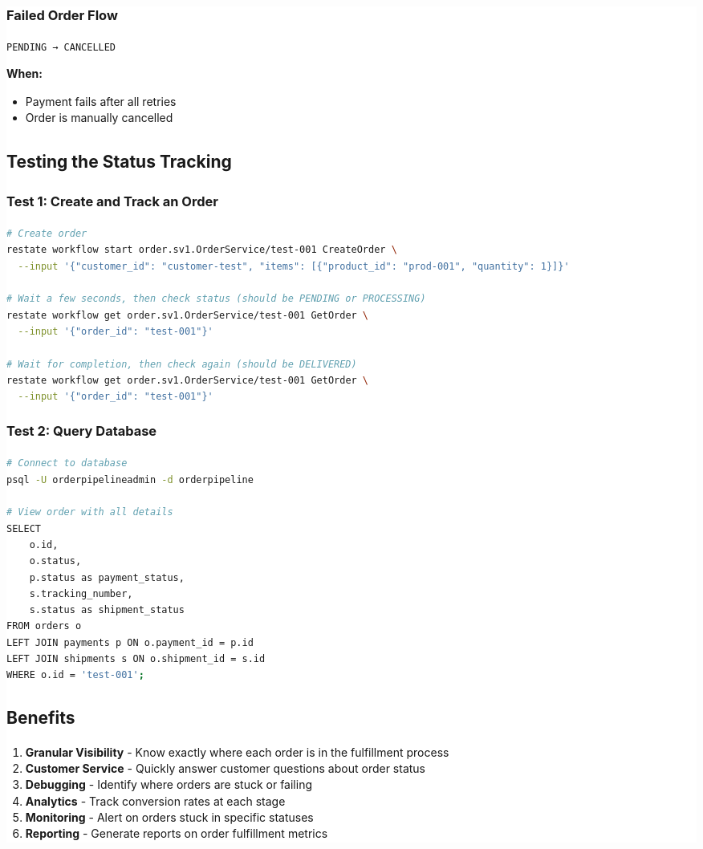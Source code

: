 ### Failed Order Flow

```
PENDING → CANCELLED
```

**When:**
- Payment fails after all retries
- Order is manually cancelled

## Testing the Status Tracking

### Test 1: Create and Track an Order

```bash
# Create order
restate workflow start order.sv1.OrderService/test-001 CreateOrder \
  --input '{"customer_id": "customer-test", "items": [{"product_id": "prod-001", "quantity": 1}]}'

# Wait a few seconds, then check status (should be PENDING or PROCESSING)
restate workflow get order.sv1.OrderService/test-001 GetOrder \
  --input '{"order_id": "test-001"}'

# Wait for completion, then check again (should be DELIVERED)
restate workflow get order.sv1.OrderService/test-001 GetOrder \
  --input '{"order_id": "test-001"}'
```

### Test 2: Query Database

```bash
# Connect to database
psql -U orderpipelineadmin -d orderpipeline

# View order with all details
SELECT 
    o.id,
    o.status,
    p.status as payment_status,
    s.tracking_number,
    s.status as shipment_status
FROM orders o
LEFT JOIN payments p ON o.payment_id = p.id
LEFT JOIN shipments s ON o.shipment_id = s.id
WHERE o.id = 'test-001';
```

## Benefits

1. **Granular Visibility** - Know exactly where each order is in the fulfillment process
2. **Customer Service** - Quickly answer customer questions about order status
3. **Debugging** - Identify where orders are stuck or failing
4. **Analytics** - Track conversion rates at each stage
5. **Monitoring** - Alert on orders stuck in specific statuses
6. **Reporting** - Generate reports on order fulfillment metrics

